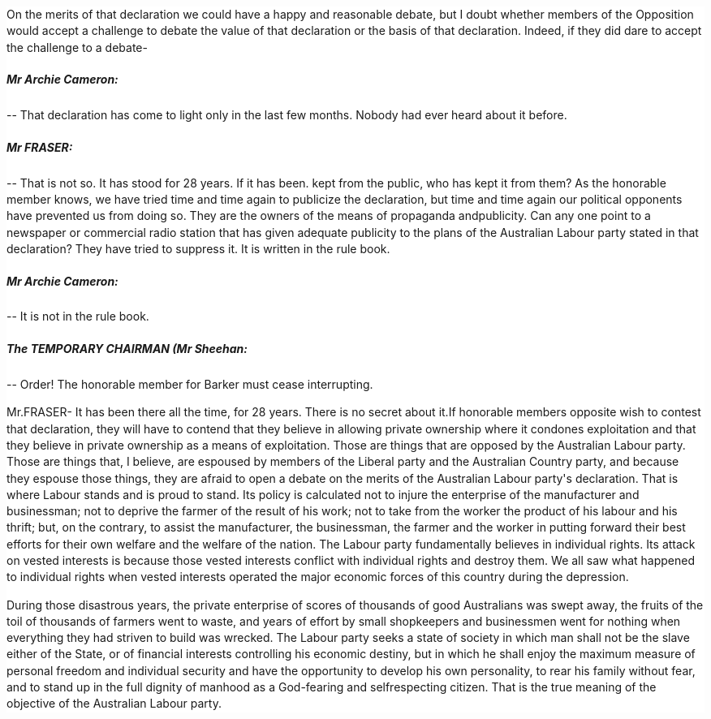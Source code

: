 On the merits of that declaration we could have a happy and reasonable debate, but I doubt whether members of the Opposition would accept a challenge to debate the value of that declaration or the basis of that declaration. Indeed, if they did dare to accept the challenge to a debate- 

##### Mr Archie Cameron:

-- That declaration has come to light only in the last few months. Nobody had ever heard about it before. 

##### Mr FRASER:

-- That is not so. It has stood for 28 years. If it has been. kept from the public, who has kept it from them? As the honorable member knows, we have tried time and time again to publicize the declaration, but time and time again our political opponents have prevented us from doing so. They are the owners of the means of propaganda andpublicity. Can any one point to a newspaper or commercial radio station that has given adequate publicity to the plans of the Australian Labour party stated in that declaration? They have tried to suppress it. It is written in the rule book. 

##### Mr Archie Cameron:

-- It is not in the rule book. 

##### The TEMPORARY CHAIRMAN (Mr Sheehan:

-- Order! The honorable member for Barker must cease interrupting. 

Mr.FRASER- It has been there all the time, for 28 years. There is no secret about it.If honorable members opposite wish to contest that declaration, they will have to contend that they believe in allowing private ownership where it condones exploitation and that they believe in private ownership as a means of exploitation. Those are things that are opposed by the Australian Labour party. Those are things that, I believe, are espoused by members of the Liberal party and the Australian Country party, and because they espouse those things, they are afraid to open a debate on the merits of the Australian Labour party's declaration. That is where Labour stands and is proud to stand. Its policy is calculated not to injure the enterprise of the manufacturer and businessman; not to deprive the farmer of the result of his work; not to take from the worker the product of his labour and his thrift; but, on the contrary, to assist the manufacturer, the businessman, the farmer and the worker in putting forward their best efforts for their own welfare and the welfare of the nation. The Labour party fundamentally believes in individual rights. Its attack on vested interests is because those vested interests conflict with individual rights and destroy them. We all saw what happened to individual rights when vested interests operated the major economic forces of this country during the depression. 

During those disastrous years, the private enterprise of scores of thousands of good Australians was swept away, the fruits of the toil of thousands of farmers went to waste, and years of effort by small shopkeepers and businessmen went for nothing when everything they had striven to build was wrecked. The Labour party seeks a state of society in which man shall not be the slave either of the State, or of financial interests controlling his economic destiny, but in which he shall enjoy the maximum measure of personal freedom and individual security and have the opportunity to develop his own personality, to rear his family without fear, and to stand up in the full dignity of manhood as a God-fearing and selfrespecting citizen. That is the true meaning of the objective of the Australian Labour party. 
